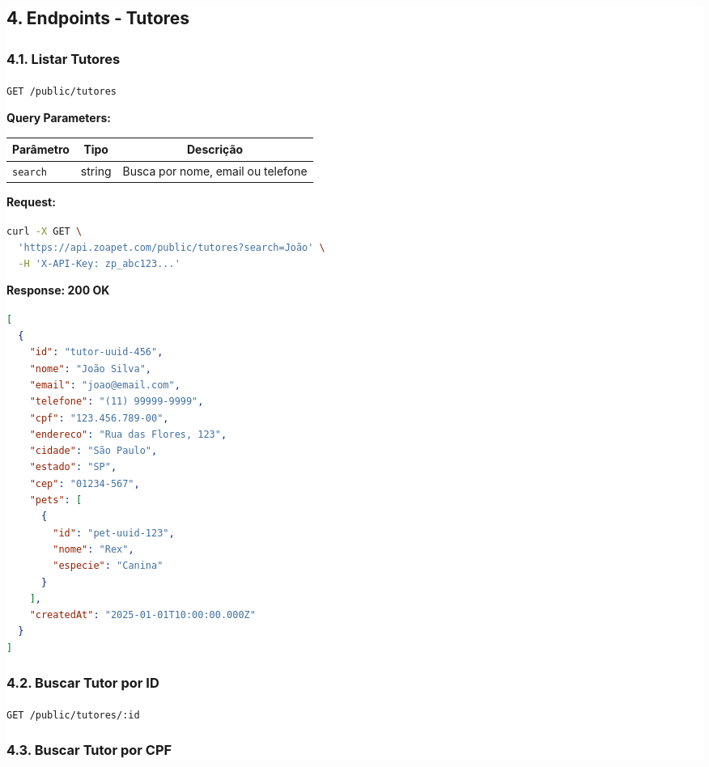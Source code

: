 
## 4. Endpoints - Tutores

### 4.1. Listar Tutores

```http
GET /public/tutores
```

**Query Parameters:**

| Parâmetro | Tipo | Descrição |
|-----------|------|-----------|
| `search` | string | Busca por nome, email ou telefone |

**Request:**
```bash
curl -X GET \
  'https://api.zoapet.com/public/tutores?search=João' \
  -H 'X-API-Key: zp_abc123...'
```

**Response: 200 OK**
```json
[
  {
    "id": "tutor-uuid-456",
    "nome": "João Silva",
    "email": "joao@email.com",
    "telefone": "(11) 99999-9999",
    "cpf": "123.456.789-00",
    "endereco": "Rua das Flores, 123",
    "cidade": "São Paulo",
    "estado": "SP",
    "cep": "01234-567",
    "pets": [
      {
        "id": "pet-uuid-123",
        "nome": "Rex",
        "especie": "Canina"
      }
    ],
    "createdAt": "2025-01-01T10:00:00.000Z"
  }
]
```

### 4.2. Buscar Tutor por ID

```http
GET /public/tutores/:id
```

### 4.3. Buscar Tutor por CPF
